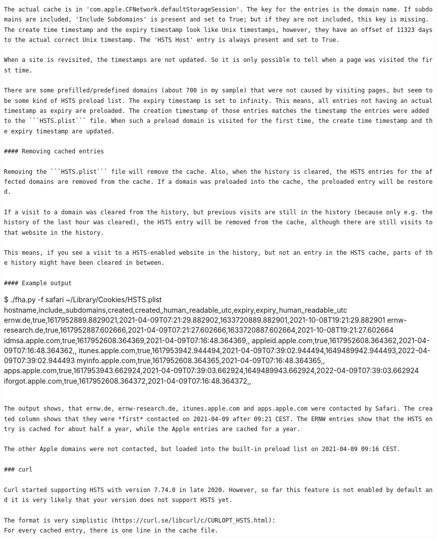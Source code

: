 ```
The actual cache is in 'com.apple.CFNetwork.defaultStorageSession'. The key for the entries is the domain name. If subdomains are included, 'Include Subdomains' is present and set to True; but if they are not included, this key is missing. The create time timestamp and the expiry timestamp look like Unix timestamps, however, they have an offset of 11323 days to the actual correct Unix timestamp. The 'HSTS Host' entry is always present and set to True.

When a site is revisited, the timestamps are not updated. So it is only possible to tell when a page was visited the first time.

There are some prefilled/predefined domains (about 700 in my sample) that were not caused by visiting pages, but seem to be some kind of HSTS preload list. The expiry timestamp is set to infinity. This means, all entries not having an actual timestamp as expiry are preloaded. The creation timestamp of those entries matches the timestamp the entries were added to the ```HSTS.plist``` file. When such a preload domain is visited for the first time, the create time timestamp and the expiry timestamp are updated.

#### Removing cached entries

Removing the ```HSTS.plist``` file will remove the cache. Also, when the history is cleared, the HSTS entries for the affected domains are removed from the cache. If a domain was preloaded into the cache, the preloaded entry will be restored.

If a visit to a domain was cleared from the history, but previous visits are still in the history (because only e.g. the history of the last hour was cleared), the HSTS entry will be removed from the cache, although there are still visits to that website in the history.

This means, if you see a visit to a HSTS-enabled website in the history, but not an entry in the HSTS cache, parts of the history might have been cleared in between.

#### Example output

```
$ ./fha.py -f safari ~/Library/Cookies/HSTS.plist
hostname,include_subdomains,created,created_human_readable_utc,expiry,expiry_human_readable_utc
ernw.de,true,1617952889.8829021,2021-04-09T07:21:29.882902,1633720889.882901,2021-10-08T19:21:29.882901
ernw-research.de,true,1617952887.602666,2021-04-09T07:21:27.602666,1633720887.602664,2021-10-08T19:21:27.602664
idmsa.apple.com,true,1617952608.364369,2021-04-09T07:16:48.364369,,
appleid.apple.com,true,1617952608.364362,2021-04-09T07:16:48.364362,,
itunes.apple.com,true,1617953942.944494,2021-04-09T07:39:02.944494,1649489942.944493,2022-04-09T07:39:02.944493
myinfo.apple.com,true,1617952608.364365,2021-04-09T07:16:48.364365,,
apps.apple.com,true,1617953943.662924,2021-04-09T07:39:03.662924,1649489943.662924,2022-04-09T07:39:03.662924
iforgot.apple.com,true,1617952608.364372,2021-04-09T07:16:48.364372,,
```

The output shows, that ernw.de, ernw-research.de, itunes.apple.com and apps.apple.com were contacted by Safari. The created column shows that they were *first* contacted on 2021-04-09 after 09:21 CEST. The ERNW entries show that the HSTS entry is cached for about half a year, while the Apple entries are cached for a year.

The other Apple domains were not contacted, but loaded into the built-in preload list on 2021-04-09 09:16 CEST.

### curl

Curl started supporting HSTS with version 7.74.0 in late 2020. However, so far this feature is not enabled by default and it is very likely that your version does not support HSTS yet.

The format is very simplistic (https://curl.se/libcurl/c/CURLOPT_HSTS.html):
For every cached entry, there is one line in the cache file.
```